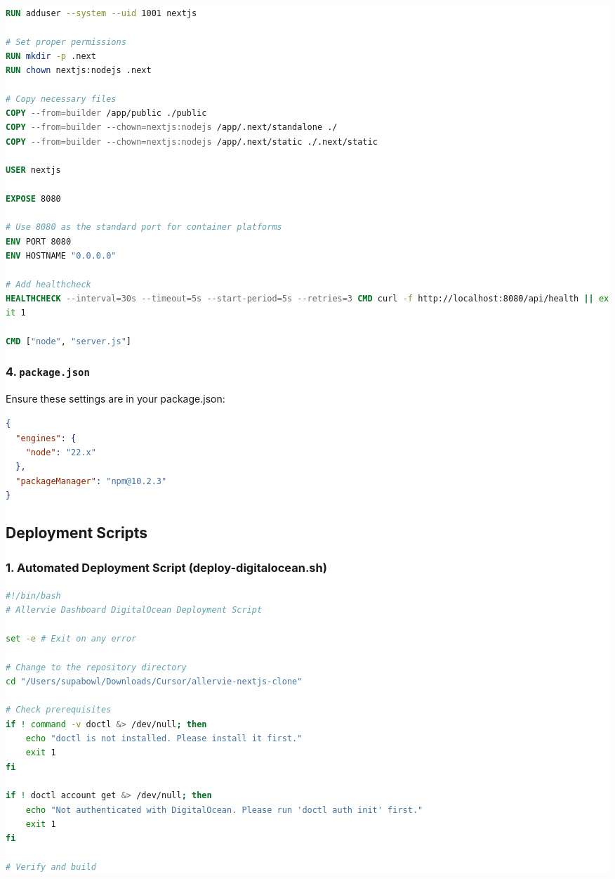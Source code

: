 ```dockerfile
RUN adduser --system --uid 1001 nextjs

# Set proper permissions
RUN mkdir -p .next
RUN chown nextjs:nodejs .next

# Copy necessary files
COPY --from=builder /app/public ./public
COPY --from=builder --chown=nextjs:nodejs /app/.next/standalone ./
COPY --from=builder --chown=nextjs:nodejs /app/.next/static ./.next/static

USER nextjs

EXPOSE 8080

# Use 8080 as the standard port for container platforms
ENV PORT 8080
ENV HOSTNAME "0.0.0.0"

# Add healthcheck
HEALTHCHECK --interval=30s --timeout=5s --start-period=5s --retries=3 CMD curl -f http://localhost:8080/api/health || exit 1

CMD ["node", "server.js"]
```

### 4. `package.json`

Ensure these settings are in your package.json:

```json
{
  "engines": {
    "node": "22.x"
  },
  "packageManager": "npm@10.2.3"
}
```

## Deployment Scripts

### 1. Automated Deployment Script (deploy-digitalocean.sh)

```bash
#!/bin/bash
# Allervie Dashboard DigitalOcean Deployment Script

set -e # Exit on any error

# Change to the repository directory
cd "/Users/supabowl/Downloads/Cursor/allervie-nextjs-clone"

# Check prerequisites
if ! command -v doctl &> /dev/null; then
    echo "doctl is not installed. Please install it first."
    exit 1
fi

if ! doctl account get &> /dev/null; then
    echo "Not authenticated with DigitalOcean. Please run 'doctl auth init' first."
    exit 1
fi

# Verify and build
```